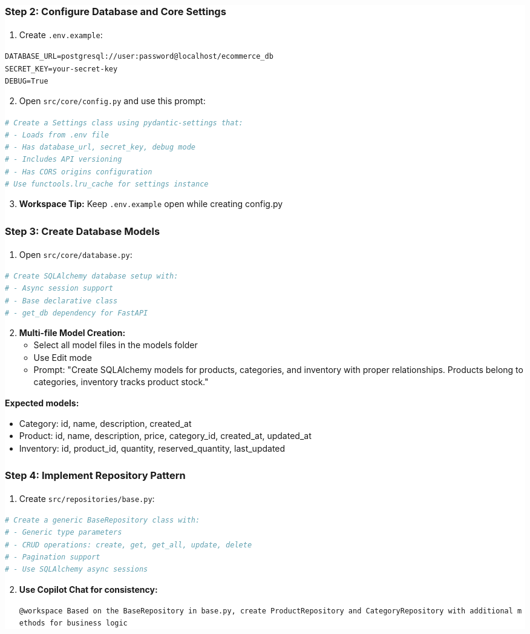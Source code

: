 ### Step 2: Configure Database and Core Settings

1. Create `.env.example`:
```env
DATABASE_URL=postgresql://user:password@localhost/ecommerce_db
SECRET_KEY=your-secret-key
DEBUG=True
```

2. Open `src/core/config.py` and use this prompt:
```python
# Create a Settings class using pydantic-settings that:
# - Loads from .env file
# - Has database_url, secret_key, debug mode
# - Includes API versioning
# - Has CORS origins configuration
# Use functools.lru_cache for settings instance
```

3. **Workspace Tip:** Keep `.env.example` open while creating config.py

### Step 3: Create Database Models

1. Open `src/core/database.py`:
```python
# Create SQLAlchemy database setup with:
# - Async session support
# - Base declarative class
# - get_db dependency for FastAPI
```

2. **Multi-file Model Creation:**
   - Select all model files in the models folder
   - Use Edit mode
   - Prompt: "Create SQLAlchemy models for products, categories, and inventory with proper relationships. Products belong to categories, inventory tracks product stock."

**Expected models:**
- Category: id, name, description, created_at
- Product: id, name, description, price, category_id, created_at, updated_at
- Inventory: id, product_id, quantity, reserved_quantity, last_updated

### Step 4: Implement Repository Pattern

1. Create `src/repositories/base.py`:
```python
# Create a generic BaseRepository class with:
# - Generic type parameters
# - CRUD operations: create, get, get_all, update, delete
# - Pagination support
# - Use SQLAlchemy async sessions
```

2. **Use Copilot Chat for consistency:**
   ```
   @workspace Based on the BaseRepository in base.py, create ProductRepository and CategoryRepository with additional methods for business logic
   ```

